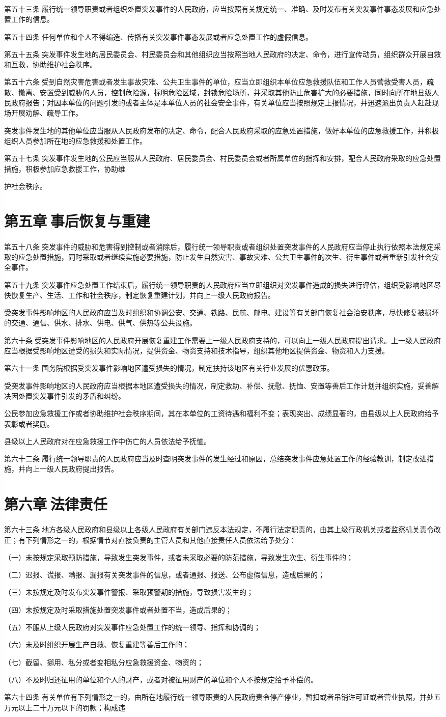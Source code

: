 第五十三条 履行统一领导职责或者组织处置突发事件的人民政府，应当按照有关规定统一、准确、及时发布有关突发事件事态发展和应急处置工作的信息。

第五十四条 任何单位和个人不得编造、传播有关突发事件事态发展或者应急处置工作的虚假信息。

第五十五条 突发事件发生地的居民委员会、村民委员会和其他组织应当按照当地人民政府的决定、命令，进行宣传动员，组织群众开展自救和互救，协助维护社会秩序。

第五十六条 受到自然灾害危害或者发生事故灾难、公共卫生事件的单位，应当立即组织本单位应急救援队伍和工作人员营救受害人员，疏散、撤离、安置受到威胁的人员，控制危险源，标明危险区域，封锁危险场所，并采取其他防止危害扩大的必要措施，同时向所在地县级人民政府报告；对因本单位的问题引发的或者主体是本单位人员的社会安全事件，有关单位应当按照规定上报情况，并迅速派出负责人赶赴现场开展劝解、疏导工作。

突发事件发生地的其他单位应当服从人民政府发布的决定、命令，配合人民政府采取的应急处置措施，做好本单位的应急救援工作，并积极组织人员参加所在地的应急救援和处置工作。

第五十七条 突发事件发生地的公民应当服从人民政府、居民委员会、村民委员会或者所属单位的指挥和安排，配合人民政府采取的应急处置措施，积极参加应急救援工作，协助维

护社会秩序。

# 第五章 事后恢复与重建

第五十八条 突发事件的威胁和危害得到控制或者消除后，履行统一领导职责或者组织处置突发事件的人民政府应当停止执行依照本法规定采取的应急处置措施，同时采取或者继续实施必要措施，防止发生自然灾害、事故灾难、公共卫生事件的次生、衍生事件或者重新引发社会安全事件。

第五十九条 突发事件应急处置工作结束后，履行统一领导职责的人民政府应当立即组织对突发事件造成的损失进行评估，组织受影响地区尽快恢复生产、生活、工作和社会秩序，制定恢复重建计划，并向上一级人民政府报告。

受突发事件影响地区的人民政府应当及时组织和协调公安、交通、铁路、民航、邮电、建设等有关部门恢复社会治安秩序，尽快修复被损坏的交通、通信、供水、排水、供电、供气、供热等公共设施。

第六十条 受突发事件影响地区的人民政府开展恢复重建工作需要上一级人民政府支持的，可以向上一级人民政府提出请求。上一级人民政府应当根据受影响地区遭受的损失和实际情况，提供资金、物资支持和技术指导，组织其他地区提供资金、物资和人力支援。

第六十一条 国务院根据受突发事件影响地区遭受损失的情况，制定扶持该地区有关行业发展的优惠政策。

受突发事件影响地区的人民政府应当根据本地区遭受损失的情况，制定救助、补偿、抚慰、抚恤、安置等善后工作计划并组织实施，妥善解决因处置突发事件引发的矛盾和纠纷。

公民参加应急救援工作或者协助维护社会秩序期间，其在本单位的工资待遇和福利不变；表现突出、成绩显著的，由县级以上人民政府给予表彰或者奖励。

县级以上人民政府对在应急救援工作中伤亡的人员依法给予抚恤。

第六十二条 履行统一领导职责的人民政府应当及时查明突发事件的发生经过和原因，总结突发事件应急处置工作的经验教训，制定改进措施，并向上一级人民政府提出报告。

# 第六章 法律责任

第六十三条 地方各级人民政府和县级以上各级人民政府有关部门违反本法规定，不履行法定职责的，由其上级行政机关或者监察机关责令改正；有下列情形之一的，根据情节对直接负责的主管人员和其他直接责任人员依法给予处分：

（一）未按规定采取预防措施，导致发生突发事件，或者未采取必要的防范措施，导致发生次生、衍生事件的；

（二）迟报、谎报、瞒报、漏报有关突发事件的信息，或者通报、报送、公布虚假信息，造成后果的；

（三）未按规定及时发布突发事件警报、采取预警期的措施，导致损害发生的；

（四）未按规定及时采取措施处置突发事件或者处置不当，造成后果的；

（五）不服从上级人民政府对突发事件应急处置工作的统一领导、指挥和协调的；

（六）未及时组织开展生产自救、恢复重建等善后工作的；

（七）截留、挪用、私分或者变相私分应急救援资金、物资的；

（八）不及时归还征用的单位和个人的财产，或者对被征用财产的单位和个人不按规定给予补偿的。

第六十四条 有关单位有下列情形之一的，由所在地履行统一领导职责的人民政府责令停产停业，暂扣或者吊销许可证或者营业执照，并处五万元以上二十万元以下的罚款；构成违
